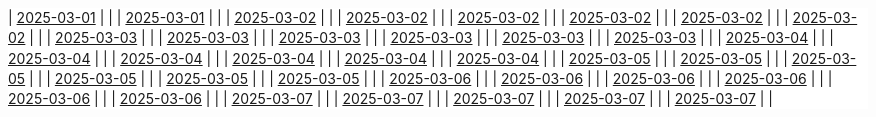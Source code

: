 | [2025-03-01](https://github.com/ShacoJ/HF-Space-Helper/commits/49d2cf90abe89959384939f34b2a295211e5f350/docs/index.html) |  |
| [2025-03-01](https://github.com/ShacoJ/HF-Space-Helper/commits/6db24f08eca82a3d5c4a73a6ac3361209af492d6/docs/index.html) |  |
| [2025-03-02](https://github.com/ShacoJ/HF-Space-Helper/commits/e67dfb5660bf41ccef1b5e4011634f501eac4138/docs/index.html) |  |
| [2025-03-02](https://github.com/ShacoJ/HF-Space-Helper/commits/742f27cb57b741580eabaf0ef13981368394505e/docs/index.html) |  |
| [2025-03-02](https://github.com/ShacoJ/HF-Space-Helper/commits/a760dc44e4e484cbf40f6f7780320ea55c37474d/docs/index.html) |  |
| [2025-03-02](https://github.com/ShacoJ/HF-Space-Helper/commits/3ee878c6cb04498b0637bd1bb22da34545f528cd/docs/index.html) |  |
| [2025-03-02](https://github.com/ShacoJ/HF-Space-Helper/commits/dc896bb3b3c8579afe8a2a33aa0c1edc51e2e0d4/docs/index.html) |  |
| [2025-03-02](https://github.com/ShacoJ/HF-Space-Helper/commits/afe599ddf802174e89661dbcd183feef23a32c0f/docs/index.html) |  |
| [2025-03-03](https://github.com/ShacoJ/HF-Space-Helper/commits/dd4ccd289cba6e2fd1de0e8db6d4e00069529533/docs/index.html) |  |
| [2025-03-03](https://github.com/ShacoJ/HF-Space-Helper/commits/5933052ccb788c6c99a6136bfa1f60e52f151309/docs/index.html) |  |
| [2025-03-03](https://github.com/ShacoJ/HF-Space-Helper/commits/d2b6c51ae5f40ab46d779f2e7a6d0731c5b1b120/docs/index.html) |  |
| [2025-03-03](https://github.com/ShacoJ/HF-Space-Helper/commits/c189109b71d7adc97f69355db8ae3ef46e2feefb/docs/index.html) |  |
| [2025-03-03](https://github.com/ShacoJ/HF-Space-Helper/commits/ae85fb4db607ebd4cd7eaaccede1250e71634a46/docs/index.html) |  |
| [2025-03-03](https://github.com/ShacoJ/HF-Space-Helper/commits/5dbd883392c40e46d5fbd736c7ac8f0c6256b716/docs/index.html) |  |
| [2025-03-04](https://github.com/ShacoJ/HF-Space-Helper/commits/36ee959674006b6e6f98f2a428bf88111408b948/docs/index.html) |  |
| [2025-03-04](https://github.com/ShacoJ/HF-Space-Helper/commits/2c59afb98364aaea48cf94441da6b4abdb82f8fe/docs/index.html) |  |
| [2025-03-04](https://github.com/ShacoJ/HF-Space-Helper/commits/d4d95300e17a8ea2d0261110e6ef20c334eedab9/docs/index.html) |  |
| [2025-03-04](https://github.com/ShacoJ/HF-Space-Helper/commits/06d829632b7573d3a6f2dfd899bec4e267ad9de4/docs/index.html) |  |
| [2025-03-04](https://github.com/ShacoJ/HF-Space-Helper/commits/039a8b5e108e9091504db82527e1081086a4a17f/docs/index.html) |  |
| [2025-03-04](https://github.com/ShacoJ/HF-Space-Helper/commits/d9821c1200b3b00293b2194e06b51afdb406bcc8/docs/index.html) |  |
| [2025-03-05](https://github.com/ShacoJ/HF-Space-Helper/commits/f5c6353e86754e4f7ad65d5ae1acf93f9ad98554/docs/index.html) |  |
| [2025-03-05](https://github.com/ShacoJ/HF-Space-Helper/commits/abc158d20cc73c9401f07cefa35cdf1298180bb6/docs/index.html) |  |
| [2025-03-05](https://github.com/ShacoJ/HF-Space-Helper/commits/e12a8ab5e4d999567d0718e49e3da66a8e5f8dbb/docs/index.html) |  |
| [2025-03-05](https://github.com/ShacoJ/HF-Space-Helper/commits/bb47ecae74797f277b2887b287234e839ddd51f1/docs/index.html) |  |
| [2025-03-05](https://github.com/ShacoJ/HF-Space-Helper/commits/4730814f5f4c810bb0ee17e55f95d0ec6505dfcb/docs/index.html) |  |
| [2025-03-05](https://github.com/ShacoJ/HF-Space-Helper/commits/2279e6594db8b7c25f89abad1a4bebc5b39eb50c/docs/index.html) |  |
| [2025-03-06](https://github.com/ShacoJ/HF-Space-Helper/commits/5ae8c7c5b4c5656ab46c9acaa0cbc69b4807b9bd/docs/index.html) |  |
| [2025-03-06](https://github.com/ShacoJ/HF-Space-Helper/commits/f6caa3ca38cb7a29407bf1f6e1e281e1aad5c62f/docs/index.html) |  |
| [2025-03-06](https://github.com/ShacoJ/HF-Space-Helper/commits/efae4053255cec2139c1882f4dff92b2e6b506a6/docs/index.html) |  |
| [2025-03-06](https://github.com/ShacoJ/HF-Space-Helper/commits/f8ede0fd53b8f20f603096c5ac64fdb31f4bfea7/docs/index.html) |  |
| [2025-03-06](https://github.com/ShacoJ/HF-Space-Helper/commits/55156fc5eab4e180183475b1c1bbdf0fcede128c/docs/index.html) |  |
| [2025-03-06](https://github.com/ShacoJ/HF-Space-Helper/commits/dbad58e2aa0feb76d9b4590d4400ed466c5f823a/docs/index.html) |  |
| [2025-03-07](https://github.com/ShacoJ/HF-Space-Helper/commits/55bb749e10102566b6de79eaddd564f456b775d2/docs/index.html) |  |
| [2025-03-07](https://github.com/ShacoJ/HF-Space-Helper/commits/9a1cca82d77d6b471ac8b0073a745928f7a30f99/docs/index.html) |  |
| [2025-03-07](https://github.com/ShacoJ/HF-Space-Helper/commits/ae918af4fd4f2f9b1aa4e63ec5ad94685b0db557/docs/index.html) |  |
| [2025-03-07](https://github.com/ShacoJ/HF-Space-Helper/commits/ece16599ab5877cd7c905fff2450452a5f724a35/docs/index.html) |  |
| [2025-03-07](https://github.com/ShacoJ/HF-Space-Helper/commits/d2a76c9f148699a0f11cbc0ee1a9bb9c50a7548b/docs/index.html) |  |